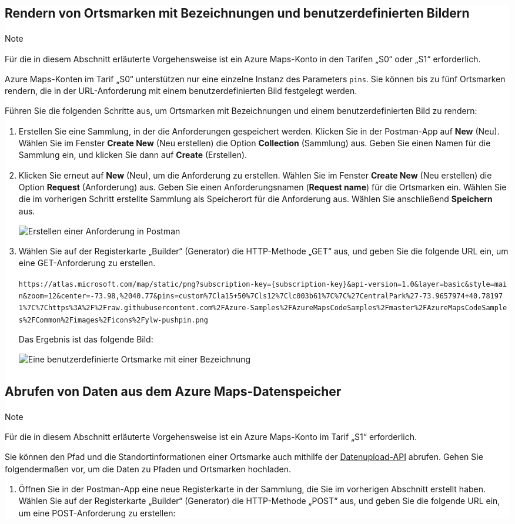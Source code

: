 
## <a name="render-pushpins-with-labels-and-a-custom-image"></a>Rendern von Ortsmarken mit Bezeichnungen und benutzerdefinierten Bildern

> [!Note]
> Für die in diesem Abschnitt erläuterte Vorgehensweise ist ein Azure Maps-Konto in den Tarifen „S0“ oder „S1“ erforderlich.

Azure Maps-Konten im Tarif „S0“ unterstützen nur eine einzelne Instanz des Parameters `pins`. Sie können bis zu fünf Ortsmarken rendern, die in der URL-Anforderung mit einem benutzerdefinierten Bild festgelegt werden.

Führen Sie die folgenden Schritte aus, um Ortsmarken mit Bezeichnungen und einem benutzerdefinierten Bild zu rendern:

1. Erstellen Sie eine Sammlung, in der die Anforderungen gespeichert werden. Klicken Sie in der Postman-App auf **New** (Neu). Wählen Sie im Fenster **Create New** (Neu erstellen) die Option **Collection** (Sammlung) aus. Geben Sie einen Namen für die Sammlung ein, und klicken Sie dann auf **Create** (Erstellen). 

2. Klicken Sie erneut auf **New** (Neu), um die Anforderung zu erstellen. Wählen Sie im Fenster **Create New** (Neu erstellen) die Option **Request** (Anforderung) aus. Geben Sie einen Anforderungsnamen (**Request name**) für die Ortsmarken ein. Wählen Sie die im vorherigen Schritt erstellte Sammlung als Speicherort für die Anforderung aus. Wählen Sie anschließend **Speichern** aus.
    
    ![Erstellen einer Anforderung in Postman](./media/how-to-render-custom-data/postman-new.png)

3. Wählen Sie auf der Registerkarte „Builder“ (Generator) die HTTP-Methode „GET“ aus, und geben Sie die folgende URL ein, um eine GET-Anforderung zu erstellen.

    ```HTTP
    https://atlas.microsoft.com/map/static/png?subscription-key={subscription-key}&api-version=1.0&layer=basic&style=main&zoom=12&center=-73.98,%2040.77&pins=custom%7Cla15+50%7Cls12%7Clc003b61%7C%7C%27CentralPark%27-73.9657974+40.781971%7C%7Chttps%3A%2F%2Fraw.githubusercontent.com%2FAzure-Samples%2FAzureMapsCodeSamples%2Fmaster%2FAzureMapsCodeSamples%2FCommon%2Fimages%2Ficons%2Fylw-pushpin.png
    ```
    Das Ergebnis ist das folgende Bild:

    ![Eine benutzerdefinierte Ortsmarke mit einer Bezeichnung](./media/how-to-render-custom-data/render-pins.png)


## <a name="get-data-from-azure-maps-data-storage"></a>Abrufen von Daten aus dem Azure Maps-Datenspeicher

> [!Note]
> Für die in diesem Abschnitt erläuterte Vorgehensweise ist ein Azure Maps-Konto im Tarif „S1“ erforderlich.

Sie können den Pfad und die Standortinformationen einer Ortsmarke auch mithilfe der [Datenupload-API](https://docs.microsoft.com/rest/api/maps/data/uploadpreview) abrufen. Gehen Sie folgendermaßen vor, um die Daten zu Pfaden und Ortsmarken hochladen.

1. Öffnen Sie in der Postman-App eine neue Registerkarte in der Sammlung, die Sie im vorherigen Abschnitt erstellt haben. Wählen Sie auf der Registerkarte „Builder“ (Generator) die HTTP-Methode „POST“ aus, und geben Sie die folgende URL ein, um eine POST-Anforderung zu erstellen:
